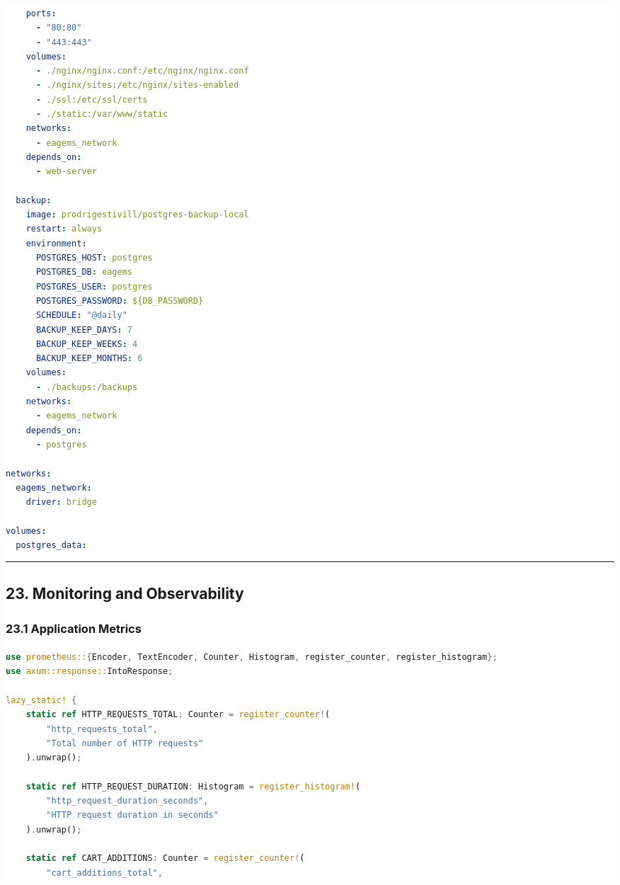 ```yaml
    ports:
      - "80:80"
      - "443:443"
    volumes:
      - ./nginx/nginx.conf:/etc/nginx/nginx.conf
      - ./nginx/sites:/etc/nginx/sites-enabled
      - ./ssl:/etc/ssl/certs
      - ./static:/var/www/static
    networks:
      - eagems_network
    depends_on:
      - web-server

  backup:
    image: prodrigestivill/postgres-backup-local
    restart: always
    environment:
      POSTGRES_HOST: postgres
      POSTGRES_DB: eagems
      POSTGRES_USER: postgres
      POSTGRES_PASSWORD: ${DB_PASSWORD}
      SCHEDULE: "@daily"
      BACKUP_KEEP_DAYS: 7
      BACKUP_KEEP_WEEKS: 4
      BACKUP_KEEP_MONTHS: 6
    volumes:
      - ./backups:/backups
    networks:
      - eagems_network
    depends_on:
      - postgres

networks:
  eagems_network:
    driver: bridge

volumes:
  postgres_data:
```

---

## 23. Monitoring and Observability

### 23.1 Application Metrics
```rust
use prometheus::{Encoder, TextEncoder, Counter, Histogram, register_counter, register_histogram};
use axum::response::IntoResponse;

lazy_static! {
    static ref HTTP_REQUESTS_TOTAL: Counter = register_counter!(
        "http_requests_total",
        "Total number of HTTP requests"
    ).unwrap();

    static ref HTTP_REQUEST_DURATION: Histogram = register_histogram!(
        "http_request_duration_seconds",
        "HTTP request duration in seconds"
    ).unwrap();

    static ref CART_ADDITIONS: Counter = register_counter!(
        "cart_additions_total",
```